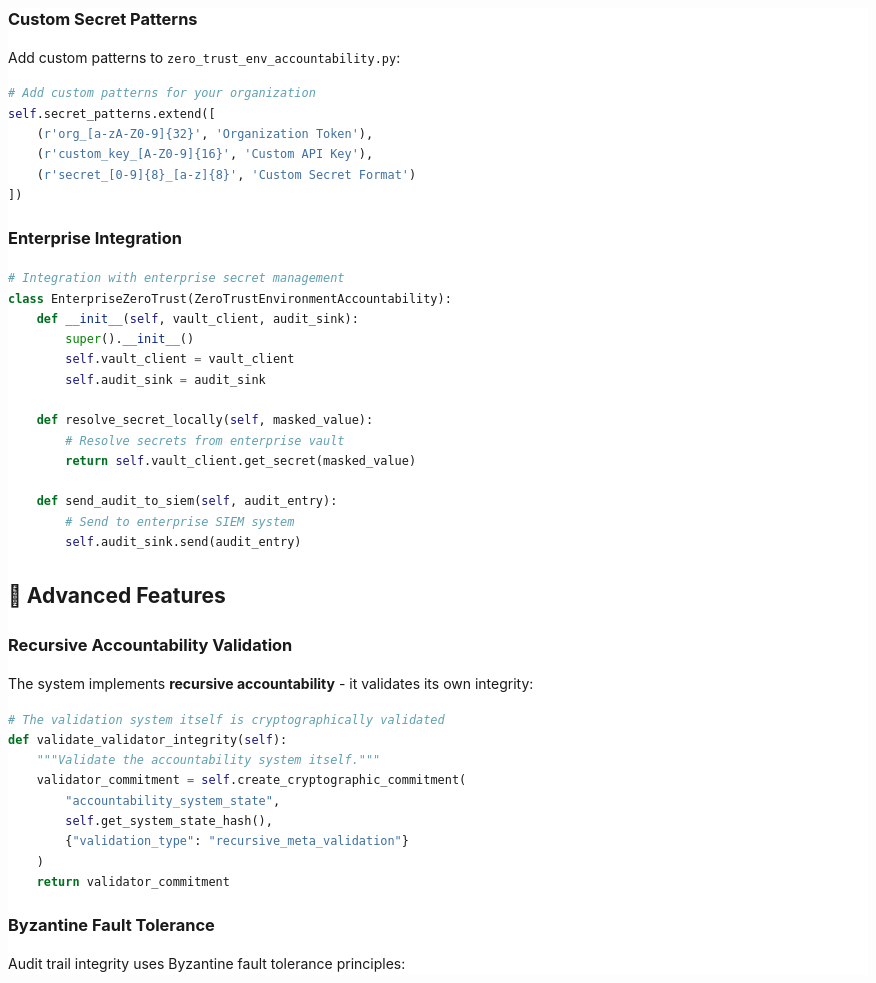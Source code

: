 ### Custom Secret Patterns

Add custom patterns to `zero_trust_env_accountability.py`:

```python
# Add custom patterns for your organization
self.secret_patterns.extend([
    (r'org_[a-zA-Z0-9]{32}', 'Organization Token'),
    (r'custom_key_[A-Z0-9]{16}', 'Custom API Key'),
    (r'secret_[0-9]{8}_[a-z]{8}', 'Custom Secret Format')
])
```

### Enterprise Integration

```python
# Integration with enterprise secret management
class EnterpriseZeroTrust(ZeroTrustEnvironmentAccountability):
    def __init__(self, vault_client, audit_sink):
        super().__init__()
        self.vault_client = vault_client
        self.audit_sink = audit_sink
        
    def resolve_secret_locally(self, masked_value):
        # Resolve secrets from enterprise vault
        return self.vault_client.get_secret(masked_value)
        
    def send_audit_to_siem(self, audit_entry):
        # Send to enterprise SIEM system
        self.audit_sink.send(audit_entry)
```

## 🚀 Advanced Features

### Recursive Accountability Validation

The system implements **recursive accountability** - it validates its own integrity:

```python
# The validation system itself is cryptographically validated
def validate_validator_integrity(self):
    """Validate the accountability system itself."""
    validator_commitment = self.create_cryptographic_commitment(
        "accountability_system_state", 
        self.get_system_state_hash(),
        {"validation_type": "recursive_meta_validation"}
    )
    return validator_commitment
```

### Byzantine Fault Tolerance

Audit trail integrity uses Byzantine fault tolerance principles:
